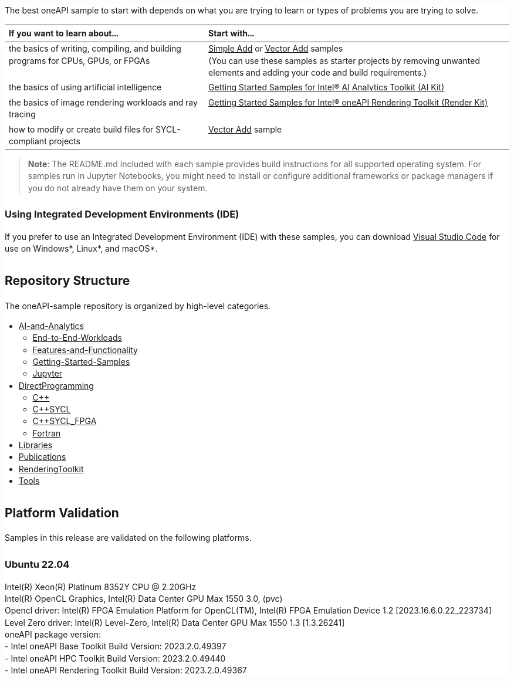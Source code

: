 The best oneAPI sample to start with depends on what you are trying to learn or types of problems you are trying to solve.

| If you want to learn about...                                                        | Start with...
|:---                                                                                  |:---
| the basics of writing, compiling, and building programs for CPUs, GPUs, or FPGAs     |[Simple Add](https://github.com/oneapi-src/oneAPI-samples/tree/master/DirectProgramming/C++SYCL/DenseLinearAlgebra/simple-add) or [Vector Add](https://github.com/oneapi-src/oneAPI-samples/tree/master/DirectProgramming/C++SYCL/DenseLinearAlgebra/vector-add) samples <br> (You can use these samples as starter projects by removing unwanted elements and adding your code and build requirements.)
| the basics of using artificial intelligence                                          | [Getting Started Samples for Intel® AI Analytics Toolkit (AI Kit)](https://github.com/oneapi-src/oneAPI-samples/tree/master/AI-and-Analytics/Getting-Started-Samples)
| the basics of image rendering workloads and ray tracing                              | [Getting Started Samples for Intel® oneAPI Rendering Toolkit (Render Kit)](https://github.com/oneapi-src/oneAPI-samples/tree/master/RenderingToolkit/GettingStarted)
| how to modify or create build files for SYCL-compliant projects                      | [Vector Add](https://github.com/oneapi-src/oneAPI-samples/tree/master/DirectProgramming/C++SYCL/DenseLinearAlgebra/vector-add) sample

>**Note**: The README.md included with each sample provides build instructions for all supported operating system. For samples run in Jupyter Notebooks, you might need to install or configure additional frameworks or package managers if you do not already have them on your system.

### Using Integrated Development Environments (IDE)

If you prefer to use an Integrated Development Environment (IDE) with these samples, you can download [Visual Studio Code](https://code.visualstudio.com/download) for use on Windows*, Linux*, and macOS*.

## Repository Structure

The oneAPI-sample repository is organized by high-level categories.

- [AI-and-Analytics](https://github.com/oneapi-src/oneAPI-samples/tree/master/AI-and-Analytics)
  - [End-to-End-Workloads](https://github.com/oneapi-src/oneAPI-samples/tree/master/AI-and-Analytics/End-to-end-Workloads)
  - [Features-and-Functionality](https://github.com/oneapi-src/oneAPI-samples/tree/master/AI-and-Analytics/Features-and-Functionality)
  - [Getting-Started-Samples](https://github.com/oneapi-src/oneAPI-samples/tree/master/AI-and-Analytics/Getting-Started-Samples)
  - [Jupyter](https://github.com/oneapi-src/oneAPI-samples/tree/master/AI-and-Analytics/Jupyter)
- [DirectProgramming](https://github.com/oneapi-src/oneAPI-samples/tree/master/DirectProgramming)
  - [C++](https://github.com/oneapi-src/oneAPI-samples/tree/master/DirectProgramming/C++)
  - [C++SYCL](https://github.com/oneapi-src/oneAPI-samples/tree/master/DirectProgramming/C++SYCL)
  - [C++SYCL_FPGA](https://github.com/oneapi-src/oneAPI-samples/tree/master/DirectProgramming/C++SYCL_FPGA)
  - [Fortran](https://github.com/oneapi-src/oneAPI-samples/tree/master/DirectProgramming/Fortran)
- [Libraries](https://github.com/oneapi-src/oneAPI-samples/tree/master/Libraries)
- [Publications](https://github.com/oneapi-src/oneAPI-samples/tree/master/Publications)
- [RenderingToolkit](https://github.com/oneapi-src/oneAPI-samples/tree/master/RenderingToolkit)
- [Tools](https://github.com/oneapi-src/oneAPI-samples/tree/master/Tools/)


## Platform Validation

Samples in this release are validated on the following platforms. 

### Ubuntu 22.04	
Intel(R) Xeon(R) Platinum 8352Y CPU @ 2.20GHz  
Intel(R) OpenCL Graphics, Intel(R) Data Center GPU Max 1550 3.0, (pvc)  
Opencl driver:  Intel(R) FPGA Emulation Platform for OpenCL(TM), Intel(R) FPGA Emulation Device 1.2 [2023.16.6.0.22_223734]  
Level Zero driver: Intel(R) Level-Zero, Intel(R) Data Center GPU Max 1550 1.3 [1.3.26241]  
oneAPI package version:  
    - Intel oneAPI Base Toolkit Build Version: 2023.2.0.49397  
    - Intel oneAPI HPC Toolkit Build Version: 2023.2.0.49440   
    - Intel oneAPI Rendering Toolkit Build Version: 2023.2.0.49367 

